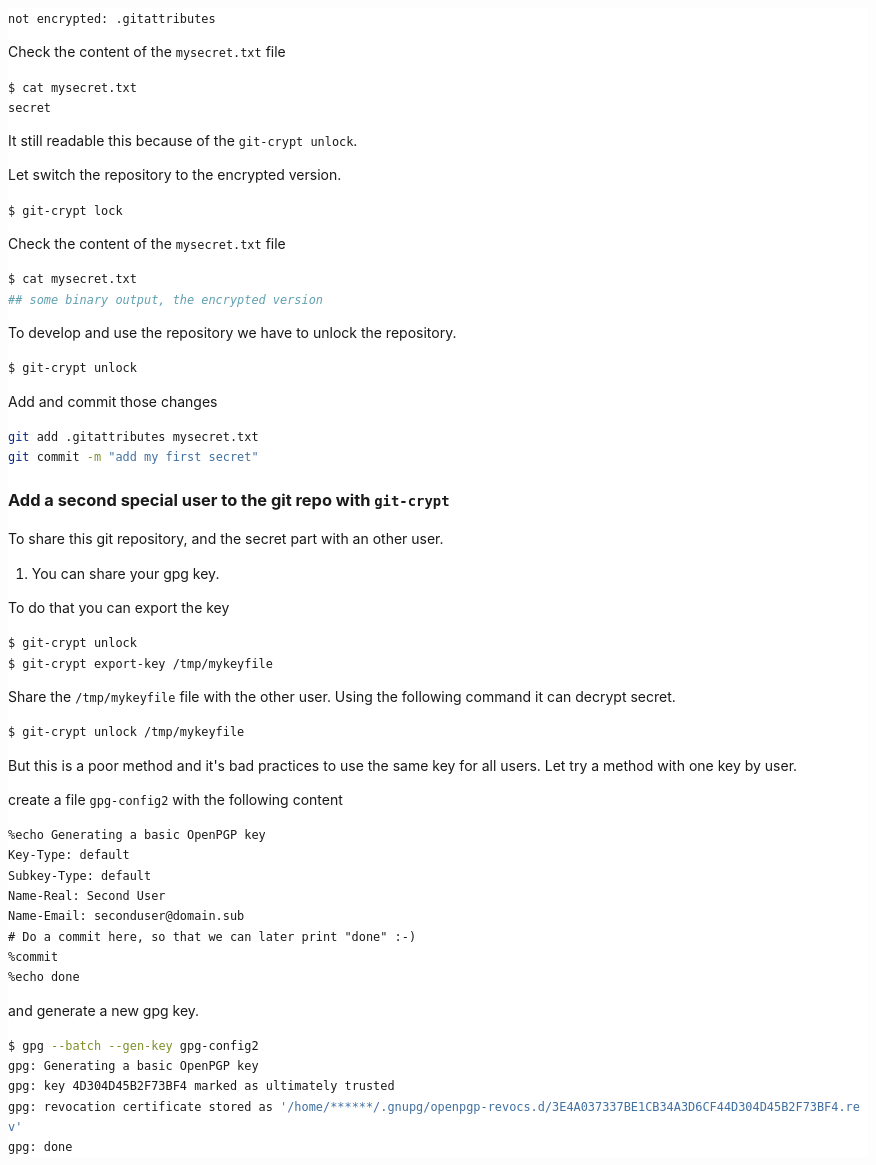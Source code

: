 ```bash
not encrypted: .gitattributes
```
Check the content of the `mysecret.txt` file
```bash
$ cat mysecret.txt 
secret
```
It still readable this because of the `git-crypt unlock`.

Let switch the repository to the encrypted version.
```bash
$ git-crypt lock
```
Check the content of the `mysecret.txt` file
```bash
$ cat mysecret.txt 
## some binary output, the encrypted version
```
To develop and use the repository we have to unlock the repository.
```bash
$ git-crypt unlock
```

Add and commit those changes
```bash
git add .gitattributes mysecret.txt
git commit -m "add my first secret"
```
### Add a second special user to the git repo with `git-crypt`

To share this git repository, and the secret part with an other user.

1. You can share your gpg key.

To do that you can export the key 
```bash
$ git-crypt unlock
$ git-crypt export-key /tmp/mykeyfile
```
Share the `/tmp/mykeyfile` file with the other user. Using the following command it can decrypt secret.
```bash
$ git-crypt unlock /tmp/mykeyfile
```
But this is a poor method and it's bad practices to use the same key for all users.
Let try a method with one key by user.

create a file `gpg-config2` with the following content 

```properties
%echo Generating a basic OpenPGP key
Key-Type: default
Subkey-Type: default
Name-Real: Second User
Name-Email: seconduser@domain.sub
# Do a commit here, so that we can later print "done" :-)
%commit
%echo done
```
and generate a new gpg key.
```bash
$ gpg --batch --gen-key gpg-config2 
gpg: Generating a basic OpenPGP key
gpg: key 4D304D45B2F73BF4 marked as ultimately trusted
gpg: revocation certificate stored as '/home/******/.gnupg/openpgp-revocs.d/3E4A037337BE1CB34A3D6CF44D304D45B2F73BF4.rev'
gpg: done
```
